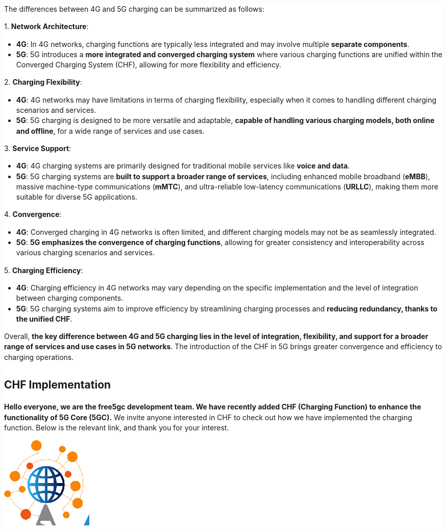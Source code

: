 The differences between 4G and 5G charging can be summarized as follows:

1\. **Network Architecture**:
   * **4G**: In 4G networks, charging functions are typically less integrated and may involve multiple **separate components**.
   * **5G**: 5G introduces a **more integrated and converged charging system** where various charging functions are unified within the Converged Charging System (CHF), allowing for more flexibility and efficiency.


2\. **Charging Flexibility**:
   * **4G**: 4G networks may have limitations in terms of charging flexibility, especially when it comes to handling different charging scenarios and services.
   * **5G**: 5G charging is designed to be more versatile and adaptable, **capable of handling various charging models, both online and offline**, for a wide range of services and use cases.

3\. **Service Support**:
   * **4G**: 4G charging systems are primarily designed for traditional mobile services like **voice and data**.
   * **5G**: 5G charging systems are **built to support a broader range of services**, including enhanced mobile broadband (**eMBB**), massive machine-type communications (**mMTC**), and ultra-reliable low-latency communications (**URLLC**), making them more suitable for diverse 5G applications.

4\. **Convergence**:
   * **4G**: Converged charging in 4G networks is often limited, and different charging models may not be as seamlessly integrated.
   * **5G**: **5G emphasizes the convergence of charging functions**, allowing for greater consistency and interoperability across various charging scenarios and services.

5\. **Charging Efficiency**:
   * **4G**: Charging efficiency in 4G networks may vary depending on the specific implementation and the level of integration between charging components.
   * **5G**: 5G charging systems aim to improve efficiency by streamlining charging processes and **reducing redundancy, thanks to the unified CHF**.

Overall, **the key difference between 4G and 5G charging lies in the level of integration, flexibility, and support for a broader range of services and use cases in 5G networks**. The introduction of the CHF in 5G brings greater convergence and efficiency to charging operations.

## CHF Implementation
**Hello everyone, we are the free5gc development team. We have recently added CHF (Charging Function) to enhance the functionality of 5G Core (5GC).** We invite anyone interested in CHF to check out how we have implemented the charging function. Below is the relevant link, and thank you for your interest.

![](20230913/free5GC_icon.png)
